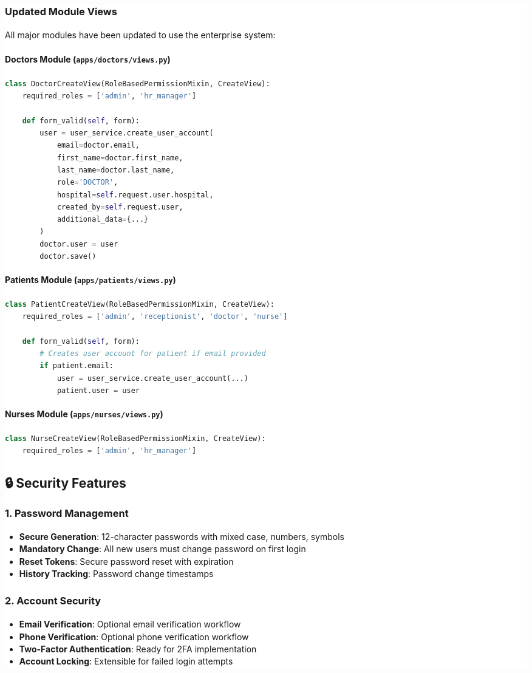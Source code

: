 ### Updated Module Views

All major modules have been updated to use the enterprise system:

#### Doctors Module (`apps/doctors/views.py`)
```python
class DoctorCreateView(RoleBasedPermissionMixin, CreateView):
    required_roles = ['admin', 'hr_manager']
    
    def form_valid(self, form):
        user = user_service.create_user_account(
            email=doctor.email,
            first_name=doctor.first_name,
            last_name=doctor.last_name,
            role='DOCTOR',
            hospital=self.request.user.hospital,
            created_by=self.request.user,
            additional_data={...}
        )
        doctor.user = user
        doctor.save()
```

#### Patients Module (`apps/patients/views.py`)
```python
class PatientCreateView(RoleBasedPermissionMixin, CreateView):
    required_roles = ['admin', 'receptionist', 'doctor', 'nurse']
    
    def form_valid(self, form):
        # Creates user account for patient if email provided
        if patient.email:
            user = user_service.create_user_account(...)
            patient.user = user
```

#### Nurses Module (`apps/nurses/views.py`)
```python
class NurseCreateView(RoleBasedPermissionMixin, CreateView):
    required_roles = ['admin', 'hr_manager']
```

## 🔒 Security Features

### 1. Password Management
- **Secure Generation**: 12-character passwords with mixed case, numbers, symbols
- **Mandatory Change**: All new users must change password on first login
- **Reset Tokens**: Secure password reset with expiration
- **History Tracking**: Password change timestamps

### 2. Account Security
- **Email Verification**: Optional email verification workflow
- **Phone Verification**: Optional phone verification workflow
- **Two-Factor Authentication**: Ready for 2FA implementation
- **Account Locking**: Extensible for failed login attempts
